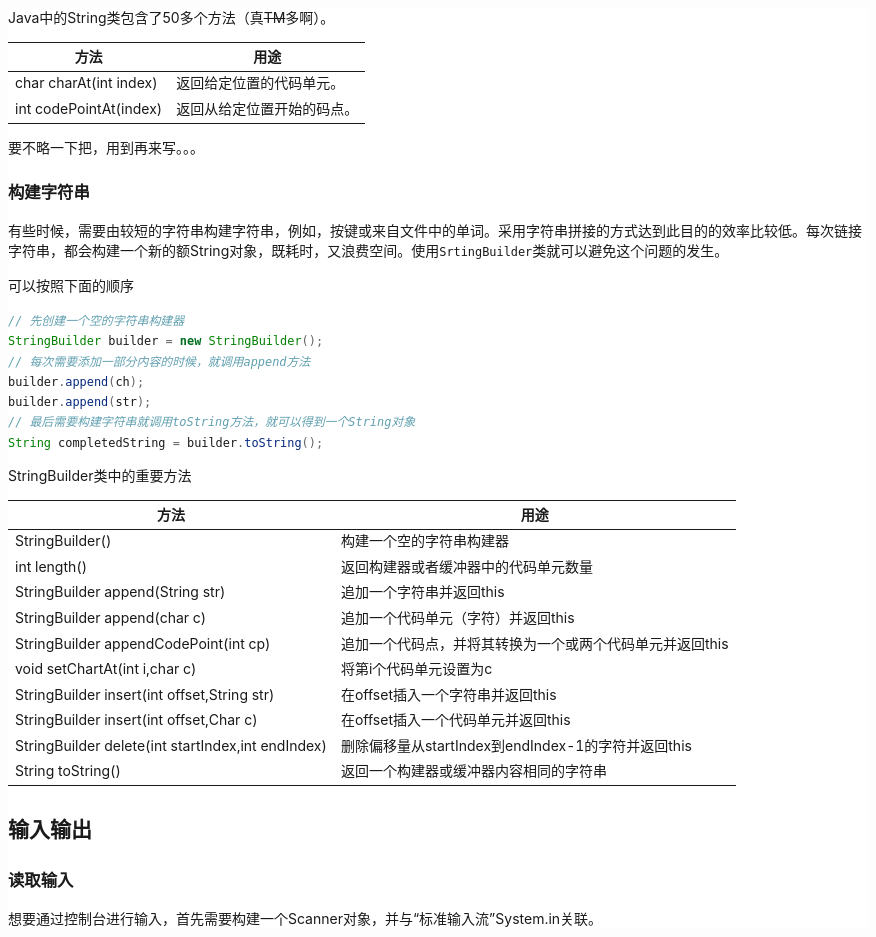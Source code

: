 Java中的String类包含了50多个方法（真~~TM~~多啊）。

|方法|用途|
|---|---|
|char charAt(int index)|返回给定位置的代码单元。|
|int codePointAt(index)|返回从给定位置开始的码点。|

要不略一下把，用到再来写。。。

### 构建字符串

有些时候，需要由较短的字符串构建字符串，例如，按键或来自文件中的单词。采用字符串拼接的方式达到此目的的效率比较低。每次链接字符串，都会构建一个新的额String对象，既耗时，又浪费空间。使用`SrtingBuilder`类就可以避免这个问题的发生。

可以按照下面的顺序

```java
// 先创建一个空的字符串构建器
StringBuilder builder = new StringBuilder();
// 每次需要添加一部分内容的时候，就调用append方法
builder.append(ch);
builder.append(str);
// 最后需要构建字符串就调用toString方法，就可以得到一个String对象
String completedString = builder.toString();
```

StringBuilder类中的重要方法

|方法|用途|
|---|---|
|StringBuilder()|构建一个空的字符串构建器|
|int length()|返回构建器或者缓冲器中的代码单元数量|
|StringBuilder append(String str)|追加一个字符串并返回this|
|StringBuilder append(char c)|追加一个代码单元（字符）并返回this|
|StringBuilder appendCodePoint(int cp)|追加一个代码点，并将其转换为一个或两个代码单元并返回this|
|void setChartAt(int i,char c)|将第i个代码单元设置为c|
|StringBuilder insert(int offset,String str)|在offset插入一个字符串并返回this|
|StringBuilder insert(int offset,Char c)|在offset插入一个代码单元并返回this|
|StringBuilder delete(int startIndex,int endIndex)|删除偏移量从startIndex到endIndex-1的字符并返回this|
|String toString()|返回一个构建器或缓冲器内容相同的字符串|

## 输入输出

### 读取输入

想要通过控制台进行输入，首先需要构建一个Scanner对象，并与“标准输入流”System.in关联。
